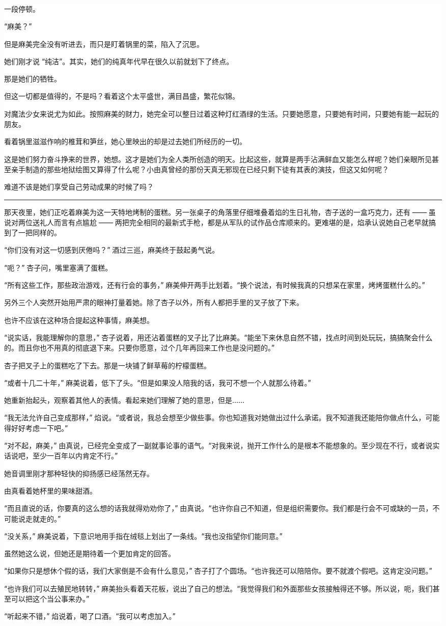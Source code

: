 一段停顿。

“麻美？”

但是麻美完全没有听进去，而只是盯着锅里的菜，陷入了沉思。

她们刚才说 “纯洁”。其实，她们的纯真年代早在很久以前就划下了终点。

那是她们的牺牲。

但这一切都是值得的，不是吗？看着这个太平盛世，满目昌盛，繁花似锦。

对魔法少女来说尤为如此。按照麻美的财力，她完全可以整日过着这种灯红酒绿的生活。只要她愿意，只要她有时间，只要她有能一起玩的朋友。

看着锅里滋滋作响的椎茸和笋丝，她心里映出的却是过去她们所经历的一切。

这是她们努力奋斗挣来的世界，她想。这才是她们为全人类所创造的明天。比起这些，就算是两手沾满鲜血又能怎么样呢？她们亲眼所见甚至亲手制造的那些地狱绘图又算得了什么呢？小由真曾经的那份天真无邪现在已经只剩下徒有其表的演技，但这又如何呢？

难道不该是她们享受自己劳动成果的时候了吗？

---

那天夜里，她们正吃着麻美为这一天特地烤制的蛋糕。另一张桌子的角落里仔细堆叠着焰的生日礼物，杏子送的一盒巧克力，还有 —— 虽说对两位送礼人而言有点尴尬 —— 两把完全相同的最新式手枪，都是从军队的试作品仓库顺来的。更难堪的是，焰承认说她自己老早就搞到了一把同样的。

“你们没有对这一切感到厌倦吗？” 酒过三巡，麻美终于鼓起勇气说。

“呃？” 杏子问，嘴里塞满了蛋糕。

“所有这些工作，那些政治游戏，还有行会的事务，” 麻美伸开两手比划着。“换个说法，有时候我真的只想呆在家里，烤烤蛋糕什么的。”

另外三个人突然开始用严肃的眼神打量着她。除了杏子以外，所有人都把手里的叉子放了下来。

也许不应该在这种场合提起这种事情，麻美想。

“说实话，我能理解你的意思，” 杏子说着，用还沾着蛋糕的叉子比了比麻美。“能坐下来休息自然不错，找点时间到处玩玩，搞搞聚会什么的。而且你也不用真的彻底退下来。只要你愿意，过个几年再回来工作也是没问题的。”

杏子把叉子上的蛋糕吃了下去。那是一块铺了鲜草莓的柠檬蛋糕。

“或者十几二十年，” 麻美说着，低下了头。“但是如果没人陪我的话，我可不想一个人就那么待着。”

她重新抬起头，观察着其他人的表情。看起来她们理解了她的意思，但是……

“我无法允许自己变成那样，” 焰说。“或者说，我总会想至少做些事。你也知道我对她做出过什么承诺。我不知道我还能陪你做点什么，可能得好好考虑一下吧。”

“对不起，麻美，” 由真说，已经完全变成了一副就事论事的语气。“对我来说，抛开工作什么的是根本不能想象的。至少现在不行，或者说实话说吧，至少一百年以内肯定不行。”

她音调里刚才那种轻快的抑扬感已经荡然无存。

由真看着她杯里的果味甜酒。

“而且直说的话，你要真的这么想的话我就得劝劝你了，” 由真说。“也许你自己不知道，但是组织需要你。我们都是行会不可或缺的一员，不可能说走就走的。”

“没关系，” 麻美说着，下意识地用手指在绒毯上划出了一条线。“我也没指望你们能同意。”

虽然她这么说，但她还是期待着一个更加肯定的回答。

“如果你只是想休个假的话，我们大家倒是不会有什么意见，” 杏子打了个圆场。“也许我还可以陪陪你。要不就渡个假吧。这肯定没问题。”

“也许我们可以去殖民地转转，” 麻美抬头看着天花板，说出了自己的想法。“我觉得我们和外面那些女孩接触得还不够。所以说，呃，我们甚至可以把这个当公事来办。”

“听起来不错，” 焰说着，喝了口酒。“我可以考虑加入。”
